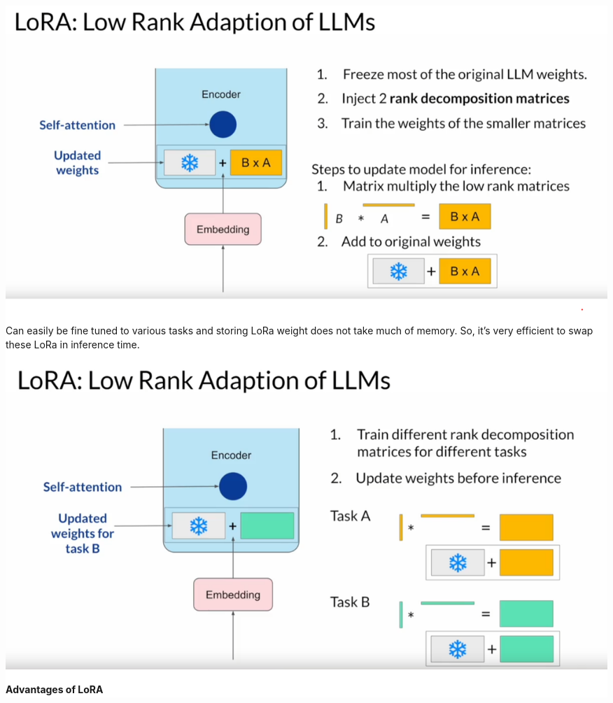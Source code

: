 ![Untitled](../images/Untitled%2016.png)

Can easily be fine tuned to various tasks and storing LoRa weight does not take much of memory. So, it’s very efficient to swap these LoRa in inference time.

![Untitled](../images/Untitled%2017.png)

**Advantages of LoRA**
